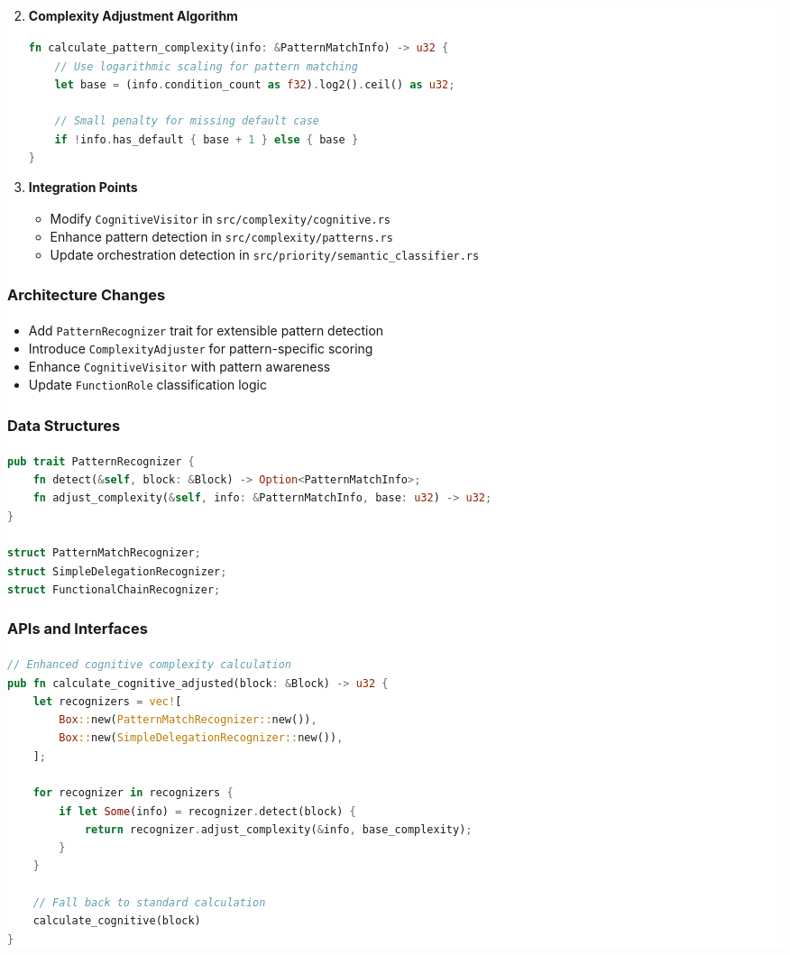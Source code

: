 2. **Complexity Adjustment Algorithm**
   ```rust
   fn calculate_pattern_complexity(info: &PatternMatchInfo) -> u32 {
       // Use logarithmic scaling for pattern matching
       let base = (info.condition_count as f32).log2().ceil() as u32;
       
       // Small penalty for missing default case
       if !info.has_default { base + 1 } else { base }
   }
   ```

3. **Integration Points**
   - Modify `CognitiveVisitor` in `src/complexity/cognitive.rs`
   - Enhance pattern detection in `src/complexity/patterns.rs`
   - Update orchestration detection in `src/priority/semantic_classifier.rs`

### Architecture Changes

- Add `PatternRecognizer` trait for extensible pattern detection
- Introduce `ComplexityAdjuster` for pattern-specific scoring
- Enhance `CognitiveVisitor` with pattern awareness
- Update `FunctionRole` classification logic

### Data Structures

```rust
pub trait PatternRecognizer {
    fn detect(&self, block: &Block) -> Option<PatternMatchInfo>;
    fn adjust_complexity(&self, info: &PatternMatchInfo, base: u32) -> u32;
}

struct PatternMatchRecognizer;
struct SimpleDelegationRecognizer;
struct FunctionalChainRecognizer;
```

### APIs and Interfaces

```rust
// Enhanced cognitive complexity calculation
pub fn calculate_cognitive_adjusted(block: &Block) -> u32 {
    let recognizers = vec![
        Box::new(PatternMatchRecognizer::new()),
        Box::new(SimpleDelegationRecognizer::new()),
    ];
    
    for recognizer in recognizers {
        if let Some(info) = recognizer.detect(block) {
            return recognizer.adjust_complexity(&info, base_complexity);
        }
    }
    
    // Fall back to standard calculation
    calculate_cognitive(block)
}
```
